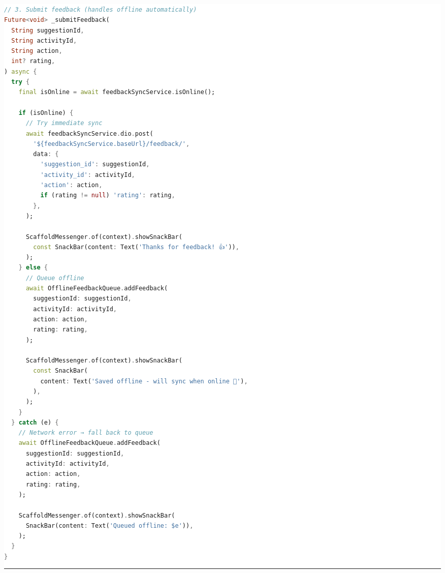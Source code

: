 ```dart
// 3. Submit feedback (handles offline automatically)
Future<void> _submitFeedback(
  String suggestionId,
  String activityId,
  String action,
  int? rating,
) async {
  try {
    final isOnline = await feedbackSyncService.isOnline();

    if (isOnline) {
      // Try immediate sync
      await feedbackSyncService.dio.post(
        '${feedbackSyncService.baseUrl}/feedback/',
        data: {
          'suggestion_id': suggestionId,
          'activity_id': activityId,
          'action': action,
          if (rating != null) 'rating': rating,
        },
      );
      
      ScaffoldMessenger.of(context).showSnackBar(
        const SnackBar(content: Text('Thanks for feedback! 👍')),
      );
    } else {
      // Queue offline
      await OfflineFeedbackQueue.addFeedback(
        suggestionId: suggestionId,
        activityId: activityId,
        action: action,
        rating: rating,
      );
      
      ScaffoldMessenger.of(context).showSnackBar(
        const SnackBar(
          content: Text('Saved offline - will sync when online 📱'),
        ),
      );
    }
  } catch (e) {
    // Network error → fall back to queue
    await OfflineFeedbackQueue.addFeedback(
      suggestionId: suggestionId,
      activityId: activityId,
      action: action,
      rating: rating,
    );
    
    ScaffoldMessenger.of(context).showSnackBar(
      SnackBar(content: Text('Queued offline: $e')),
    );
  }
}
```

---